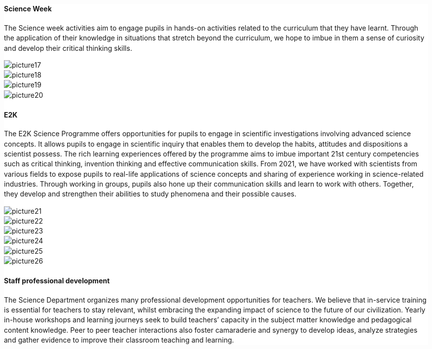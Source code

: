 <h4><strong>Science Week</strong></h4>
<p>The Science week activities aim to engage pupils in hands-on activities
related to the curriculum that they have learnt. Through the application
of their knowledge in situations that stretch beyond the curriculum, we
hope to imbue in them a sense of curiosity and develop their critical thinking
skills.</p>
<div class="isomer-image-wrapper">
<img style="width: 100%" height="auto" width="100%" alt="picture17" src="/images/Science/picture17.jpg">
</div>
<div class="isomer-image-wrapper">
<img style="width: 100%" height="auto" width="100%" alt="picture18" src="/images/Science/picture18.png">
</div>
<div class="isomer-image-wrapper">
<img style="width: 100%" height="auto" width="100%" alt="picture19" src="/images/Science/picture19.jpg">
</div>
<div class="isomer-image-wrapper">
<img style="width: 100%" height="auto" width="100%" alt="picture20" src="/images/Science/picture20.png">
</div>
<h4><strong>E2K</strong></h4>
<p>The E2K Science Programme offers opportunities for pupils to engage in
scientific investigations involving advanced science concepts. It allows
pupils to engage in scientific inquiry that enables them to develop the
habits, attitudes and dispositions a scientist possess. The rich learning
experiences offered by the programme aims to imbue important 21st century
competencies such as critical thinking, invention thinking and effective
communication skills. From 2021, we have worked with scientists from various
fields to expose pupils to real-life applications of science concepts and
sharing of experience working in science-related industries. Through working
in groups, pupils also hone up their communication skills and learn to
work with others. Together, they develop and strengthen their abilities
to study phenomena and their possible causes.</p>
<div class="isomer-image-wrapper">
<img style="width: 100%" height="auto" width="100%" alt="picture21" src="/images/Science/picture21.jpg">
</div>
<div class="isomer-image-wrapper">
<img style="width: 100%" height="auto" width="100%" alt="picture22" src="/images/Science/picture22.jpg">
</div>
<div class="isomer-image-wrapper">
<img style="width: 100%" height="auto" width="100%" alt="picture23" src="/images/Science/picture23.jpg">
</div>
<div class="isomer-image-wrapper">
<img style="width: 100%" height="auto" width="100%" alt="picture24" src="/images/Science/picture24.jpg">
</div>
<div class="isomer-image-wrapper">
<img style="width: 100%" height="auto" width="100%" alt="picture25" src="/images/Science/picture25.jpg">
</div>
<div class="isomer-image-wrapper">
<img style="width: 100%" height="auto" width="100%" alt="picture26" src="/images/Science/picture26.jpg">
</div>
<h4><strong>Staff professional development</strong></h4>
<p>The Science Department organizes many professional development opportunities
for teachers. We believe that in-service training is essential for teachers
to stay relevant, whilst embracing the expanding impact of science to the
future of our civilization. Yearly in-house workshops and learning journeys
seek to build teachers’ capacity in the subject matter knowledge and pedagogical
content knowledge. Peer to peer teacher interactions also foster camaraderie
and synergy to develop ideas, analyze strategies and gather evidence to
improve their classroom teaching and learning.</p>